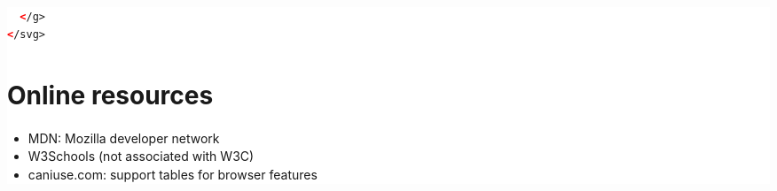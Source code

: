 ```xml
  </g>
</svg>
```

# Online resources

- MDN: Mozilla developer network
- W3Schools (not associated with W3C)
- caniuse.com: support tables for browser features
